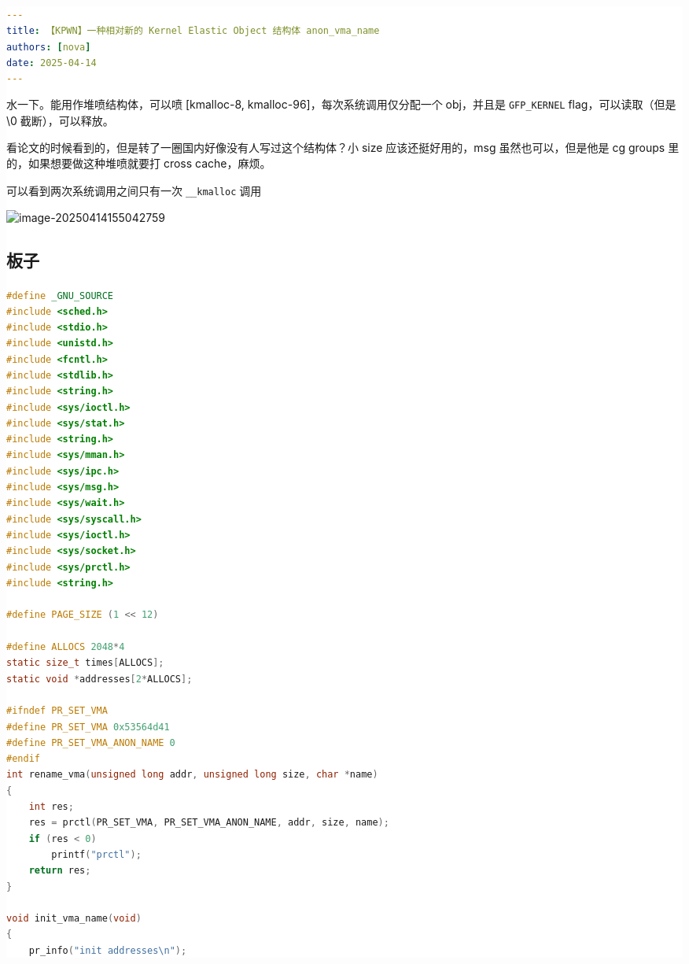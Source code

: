 ```yaml
---
title: 【KPWN】一种相对新的 Kernel Elastic Object 结构体 anon_vma_name
authors: [nova]
date: 2025-04-14
---
```


水一下。能用作堆喷结构体，可以喷 [kmalloc-8, kmalloc-96]，每次系统调用仅分配一个 obj，并且是 `GFP_KERNEL` flag，可以读取（但是 \0 截断），可以释放。

看论文的时候看到的，但是转了一圈国内好像没有人写过这个结构体？小 size 应该还挺好用的，msg 虽然也可以，但是他是 cg groups 里的，如果想要做这种堆喷就要打 cross cache，麻烦。



可以看到两次系统调用之间只有一次 `__kmalloc` 调用

![image-20250414155042759](https://oss.nova.gal/img/image-20250414155042759.png)



## 板子

```c
#define _GNU_SOURCE
#include <sched.h>
#include <stdio.h>
#include <unistd.h>
#include <fcntl.h>
#include <stdlib.h>
#include <string.h>
#include <sys/ioctl.h>
#include <sys/stat.h>
#include <string.h>
#include <sys/mman.h>
#include <sys/ipc.h>
#include <sys/msg.h>
#include <sys/wait.h>
#include <sys/syscall.h>
#include <sys/ioctl.h>
#include <sys/socket.h>
#include <sys/prctl.h>
#include <string.h>

#define PAGE_SIZE (1 << 12)

#define ALLOCS 2048*4
static size_t times[ALLOCS];
static void *addresses[2*ALLOCS];

#ifndef PR_SET_VMA
#define PR_SET_VMA 0x53564d41
#define PR_SET_VMA_ANON_NAME 0
#endif
int rename_vma(unsigned long addr, unsigned long size, char *name)
{
    int res;
    res = prctl(PR_SET_VMA, PR_SET_VMA_ANON_NAME, addr, size, name);
    if (res < 0)
        printf("prctl");
    return res;
}

void init_vma_name(void)
{
    pr_info("init addresses\n");
```